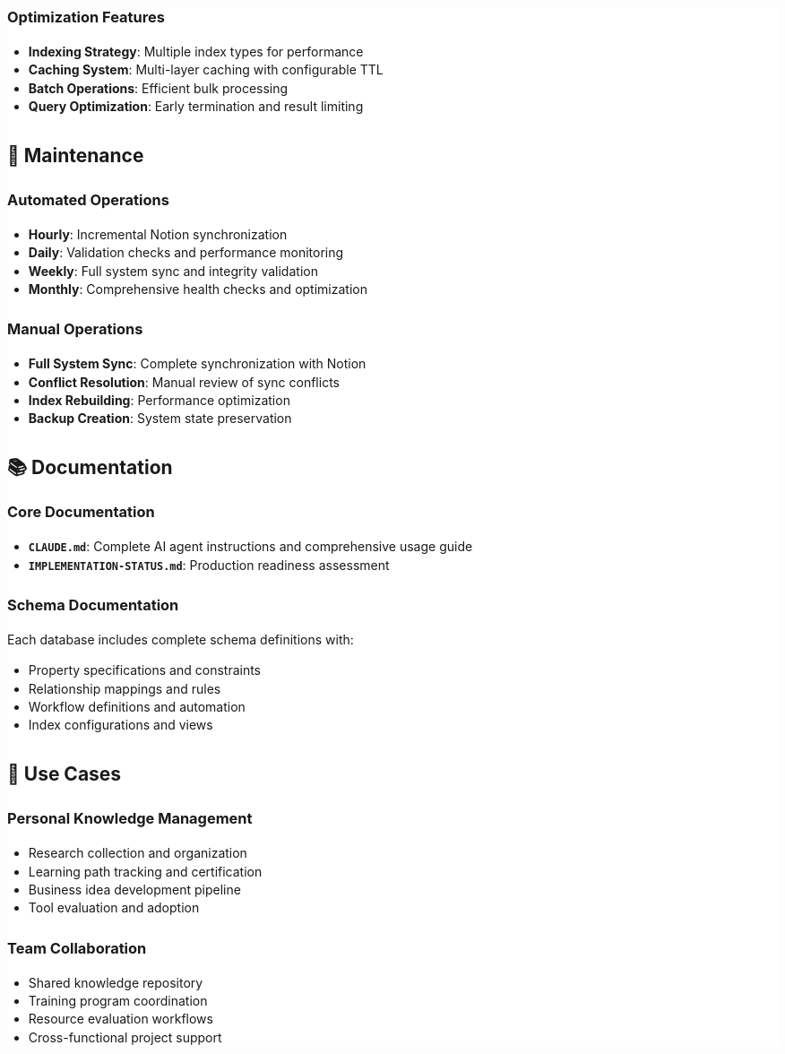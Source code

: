 ### Optimization Features

- **Indexing Strategy**: Multiple index types for performance
- **Caching System**: Multi-layer caching with configurable TTL
- **Batch Operations**: Efficient bulk processing
- **Query Optimization**: Early termination and result limiting

## 🔧 Maintenance

### Automated Operations

- **Hourly**: Incremental Notion synchronization
- **Daily**: Validation checks and performance monitoring
- **Weekly**: Full system sync and integrity validation
- **Monthly**: Comprehensive health checks and optimization

### Manual Operations

- **Full System Sync**: Complete synchronization with Notion
- **Conflict Resolution**: Manual review of sync conflicts
- **Index Rebuilding**: Performance optimization
- **Backup Creation**: System state preservation

## 📚 Documentation

### Core Documentation

- **`CLAUDE.md`**: Complete AI agent instructions and comprehensive usage guide
- **`IMPLEMENTATION-STATUS.md`**: Production readiness assessment

### Schema Documentation

Each database includes complete schema definitions with:
- Property specifications and constraints
- Relationship mappings and rules
- Workflow definitions and automation
- Index configurations and views

## 🎯 Use Cases

### Personal Knowledge Management
- Research collection and organization
- Learning path tracking and certification
- Business idea development pipeline
- Tool evaluation and adoption

### Team Collaboration
- Shared knowledge repository
- Training program coordination
- Resource evaluation workflows
- Cross-functional project support
